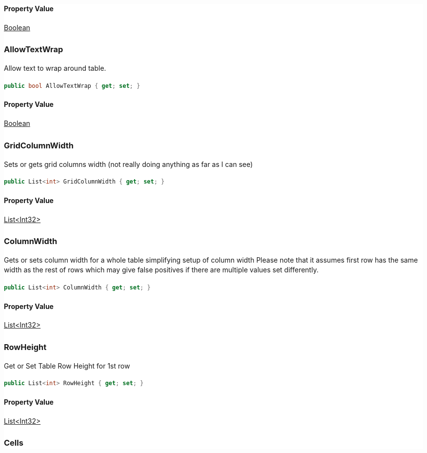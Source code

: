 #### Property Value

[Boolean](https://docs.microsoft.com/en-us/dotnet/api/system.boolean)<br>

### **AllowTextWrap**

Allow text to wrap around table.

```csharp
public bool AllowTextWrap { get; set; }
```

#### Property Value

[Boolean](https://docs.microsoft.com/en-us/dotnet/api/system.boolean)<br>

### **GridColumnWidth**

Sets or gets grid columns width (not really doing anything as far as I can see)

```csharp
public List<int> GridColumnWidth { get; set; }
```

#### Property Value

[List&lt;Int32&gt;](https://docs.microsoft.com/en-us/dotnet/api/system.collections.generic.list-1)<br>

### **ColumnWidth**

Gets or sets column width for a whole table simplifying setup of column width
 Please note that it assumes first row has the same width as the rest of rows
 which may give false positives if there are multiple values set differently.

```csharp
public List<int> ColumnWidth { get; set; }
```

#### Property Value

[List&lt;Int32&gt;](https://docs.microsoft.com/en-us/dotnet/api/system.collections.generic.list-1)<br>

### **RowHeight**

Get or Set Table Row Height for 1st row

```csharp
public List<int> RowHeight { get; set; }
```

#### Property Value

[List&lt;Int32&gt;](https://docs.microsoft.com/en-us/dotnet/api/system.collections.generic.list-1)<br>

### **Cells**

